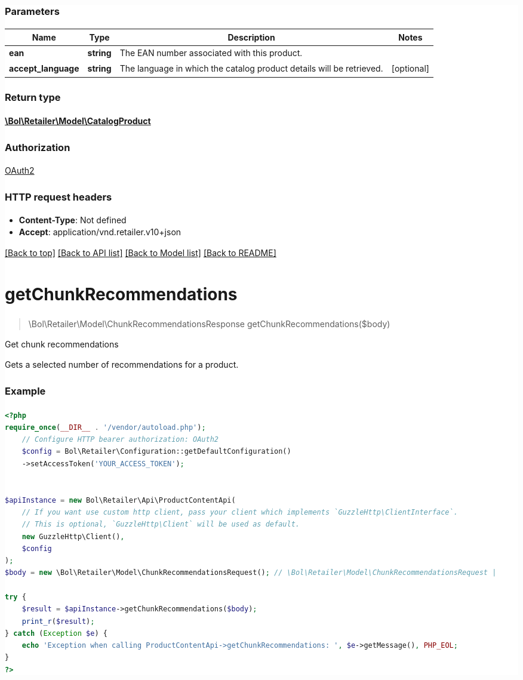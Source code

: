 ### Parameters

Name | Type | Description  | Notes
------------- | ------------- | ------------- | -------------
 **ean** | **string**| The EAN number associated with this product. |
 **accept_language** | **string**| The language in which the catalog product details will be retrieved. | [optional]

### Return type

[**\Bol\Retailer\Model\CatalogProduct**](../Model/CatalogProduct.md)

### Authorization

[OAuth2](../../README.md#OAuth2)

### HTTP request headers

 - **Content-Type**: Not defined
 - **Accept**: application/vnd.retailer.v10+json

[[Back to top]](#) [[Back to API list]](../../README.md#documentation-for-api-endpoints) [[Back to Model list]](../../README.md#documentation-for-models) [[Back to README]](../../README.md)

# **getChunkRecommendations**
> \Bol\Retailer\Model\ChunkRecommendationsResponse getChunkRecommendations($body)

Get chunk recommendations

Gets a selected number of recommendations for a product.

### Example
```php
<?php
require_once(__DIR__ . '/vendor/autoload.php');
    // Configure HTTP bearer authorization: OAuth2
    $config = Bol\Retailer\Configuration::getDefaultConfiguration()
    ->setAccessToken('YOUR_ACCESS_TOKEN');


$apiInstance = new Bol\Retailer\Api\ProductContentApi(
    // If you want use custom http client, pass your client which implements `GuzzleHttp\ClientInterface`.
    // This is optional, `GuzzleHttp\Client` will be used as default.
    new GuzzleHttp\Client(),
    $config
);
$body = new \Bol\Retailer\Model\ChunkRecommendationsRequest(); // \Bol\Retailer\Model\ChunkRecommendationsRequest | 

try {
    $result = $apiInstance->getChunkRecommendations($body);
    print_r($result);
} catch (Exception $e) {
    echo 'Exception when calling ProductContentApi->getChunkRecommendations: ', $e->getMessage(), PHP_EOL;
}
?>
```
